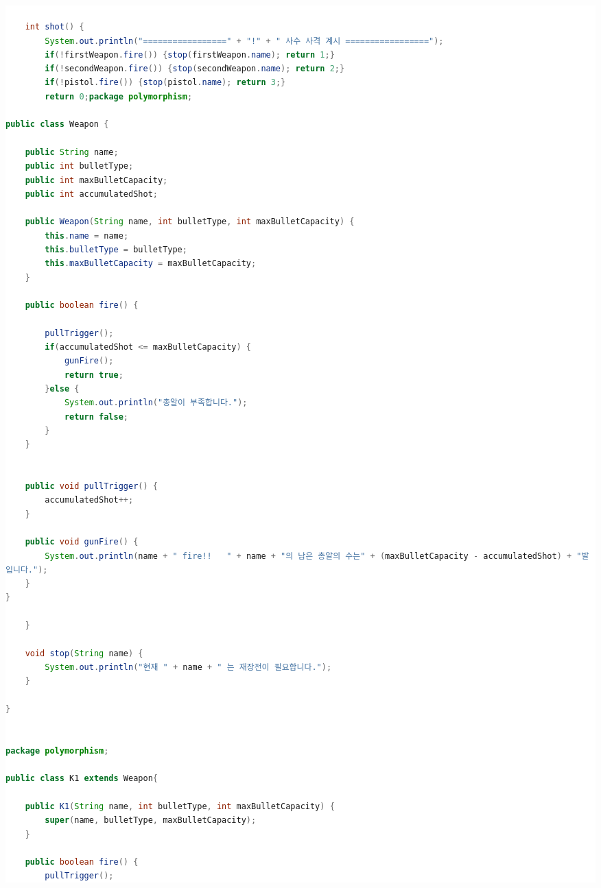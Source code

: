 ```java
	
	int shot() {
		System.out.println("=================" + "!" + " 사수 사격 계시 =================");
		if(!firstWeapon.fire()) {stop(firstWeapon.name); return 1;}
		if(!secondWeapon.fire()) {stop(secondWeapon.name); return 2;}
		if(!pistol.fire()) {stop(pistol.name); return 3;}
		return 0;package polymorphism;

public class Weapon {

	public String name;
	public int bulletType;
	public int maxBulletCapacity;
	public int accumulatedShot;
	
	public Weapon(String name, int bulletType, int maxBulletCapacity) {
		this.name = name;
		this.bulletType = bulletType;
		this.maxBulletCapacity = maxBulletCapacity;
	}
	
	public boolean fire() {
		
		pullTrigger();
		if(accumulatedShot <= maxBulletCapacity) {
			gunFire();
			return true;
		}else {
			System.out.println("총알이 부족합니다.");
			return false;
		}
	}
	
	
	public void pullTrigger() {
		accumulatedShot++;
	}
	
	public void gunFire() {
		System.out.println(name + " fire!!   " + name + "의 남은 총알의 수는" + (maxBulletCapacity - accumulatedShot) + "발 입니다.");
	}
}

	}
	
	void stop(String name) {
		System.out.println("현재 " + name + " 는 재장전이 필요합니다.");
	}
	
}


package polymorphism;

public class K1 extends Weapon{

	public K1(String name, int bulletType, int maxBulletCapacity) {
		super(name, bulletType, maxBulletCapacity);
	}

	public boolean fire() {
		pullTrigger();
```